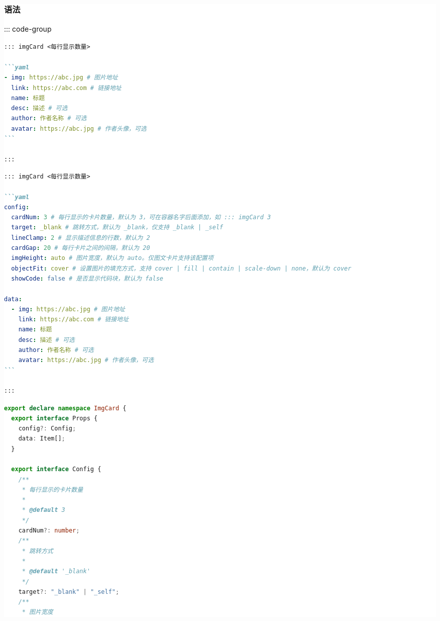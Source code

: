 ### 语法

::: code-group

````markdown [基础语法]
::: imgCard <每行显示数量>

```yaml
- img: https://abc.jpg # 图片地址
  link: https://abc.com # 链接地址
  name: 标题
  desc: 描述 # 可选
  author: 作者名称 # 可选
  avatar: https://abc.jpg # 作者头像，可选
```

::: 
````

````markdown [进阶语法]
::: imgCard <每行显示数量>

```yaml
config:
  cardNum: 3 # 每行显示的卡片数量，默认为 3，可在容器名字后面添加，如 ::: imgCard 3
  target: _blank # 跳转方式，默认为 _blank，仅支持 _blank | _self
  lineClamp: 2 # 显示描述信息的行数，默认为 2
  cardGap: 20 # 每行卡片之间的间隔，默认为 20
  imgHeight: auto # 图片宽度，默认为 auto。仅图文卡片支持该配置项
  objectFit: cover # 设置图片的填充方式，支持 cover | fill | contain | scale-down | none，默认为 cover
  showCode: false # 是否显示代码块，默认为 false

data:
  - img: https://abc.jpg # 图片地址
    link: https://abc.com # 链接地址
    name: 标题
    desc: 描述 # 可选
    author: 作者名称 # 可选
    avatar: https://abc.jpg # 作者头像，可选
```

::: 
````

```ts [配置项]
export declare namespace ImgCard {
  export interface Props {
    config?: Config;
    data: Item[];
  }

  export interface Config {
    /**
     * 每行显示的卡片数量
     *
     * @default 3
     */
    cardNum?: number;
    /**
     * 跳转方式
     *
     * @default '_blank'
     */
    target?: "_blank" | "_self";
    /**
     * 图片宽度
```